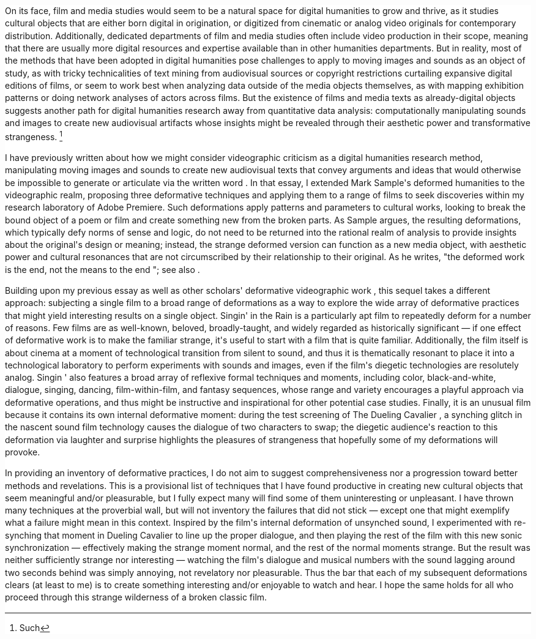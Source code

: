 

# 


On its face, film and media studies would seem to be a natural space for digital humanities to grow and thrive, as it studies cultural objects that are either born digital in origination, or digitized from cinematic or analog video originals for contemporary distribution. Additionally, dedicated departments of film and media studies often include video production in their scope, meaning that there are usually more digital resources and expertise available than in other humanities departments. But in reality, most of the methods that have been adopted in digital humanities pose challenges to apply to moving images and sounds as an object of study, as with tricky technicalities of text mining from audiovisual sources or copyright restrictions curtailing expansive digital editions of films, or seem to work best when analyzing data outside of the media objects themselves, as with mapping exhibition patterns or doing network analyses of actors across films. But the existence of films and media texts as already-digital objects suggests another path for digital humanities research away from quantitative data analysis: computationally manipulating sounds and images to create new audiovisual artifacts whose insights might be revealed through their aesthetic power and transformative strangeness. [^1]

I have previously written about how we might consider videographic criticism as a digital humanities research method, manipulating moving images and sounds to create new audiovisual texts that convey arguments and ideas that would otherwise be impossible to generate or articulate via the written word . In that essay, I extended Mark Sample's deformed humanities to the videographic realm, proposing three deformative techniques and applying them to a range of films to seek discoveries within my research laboratory of Adobe Premiere. Such deformations apply patterns and parameters to cultural works, looking to break the bound object of a poem or film and create something new from the broken parts. As Sample argues, the resulting deformations, which typically defy norms of sense and logic, do not need to be returned into the rational realm of analysis to provide insights about the original's design or meaning; instead, the strange deformed version can function as a new media object, with aesthetic power and cultural resonances that are not circumscribed by their relationship to their original. As he writes, "the deformed work is the end, not the means to the end "; see also . 

Building upon my previous essay as well as other scholars' deformative videographic work , this sequel takes a different approach: subjecting a single film to a broad range of deformations as a way to explore the wide array of deformative practices that might yield interesting results on a single object. Singin' in the Rain is a particularly apt film to repeatedly deform for a number of reasons. Few films are as well-known, beloved, broadly-taught, and widely regarded as historically significant — if one effect of deformative work is to make the familiar strange, it's useful to start with a film that is quite familiar. Additionally, the film itself is about cinema at a moment of technological transition from silent to sound, and thus it is thematically resonant to place it into a technological laboratory to perform experiments with sounds and images, even if the film's diegetic technologies are resolutely analog. Singin ' also features a broad array of reflexive formal techniques and moments, including color, black-and-white, dialogue, singing, dancing, film-within-film, and fantasy sequences, whose range and variety encourages a playful approach via deformative operations, and thus might be instructive and inspirational for other potential case studies. Finally, it is an unusual film because it contains its own internal deformative moment: during the test screening of The Dueling Cavalier , a synching glitch in the nascent sound film technology causes the dialogue of two characters to swap; the diegetic audience's reaction to this deformation via laughter and surprise highlights the pleasures of strangeness that hopefully some of my deformations will provoke. 

In providing an inventory of deformative practices, I do not aim to suggest comprehensiveness nor a progression toward better methods and revelations. This is a provisional list of techniques that I have found productive in creating new cultural objects that seem meaningful and/or pleasurable, but I fully expect many will find some of them uninteresting or unpleasant. I have thrown many techniques at the proverbial wall, but will not inventory the failures that did not stick — except one that might exemplify what a failure might mean in this context. Inspired by the film's internal deformation of unsynched sound, I experimented with re-synching that moment in Dueling Cavalier to line up the proper dialogue, and then playing the rest of the film with this new sonic synchronization — effectively making the strange moment normal, and the rest of the normal moments strange. But the result was neither sufficiently strange nor interesting — watching the film's dialogue and musical numbers with the sound lagging around two seconds behind was simply annoying, not revelatory nor pleasurable. Thus the bar that each of my subsequent deformations clears (at least to me) is to create something interesting and/or enjoyable to watch and hear. I hope the same holds for all who proceed through this strange wilderness of a broken classic film. 


[^1]: Such
[^2]: See
[^3]: StarStaX is available at
[^4]: I also uploaded this video to my YouTube
[^5]: I asked a few other film scholars what
[^6]: See http://www.cinemetrics.lv for data on average shot lengths for thousands of
[^7]: Since the final two minutes of the